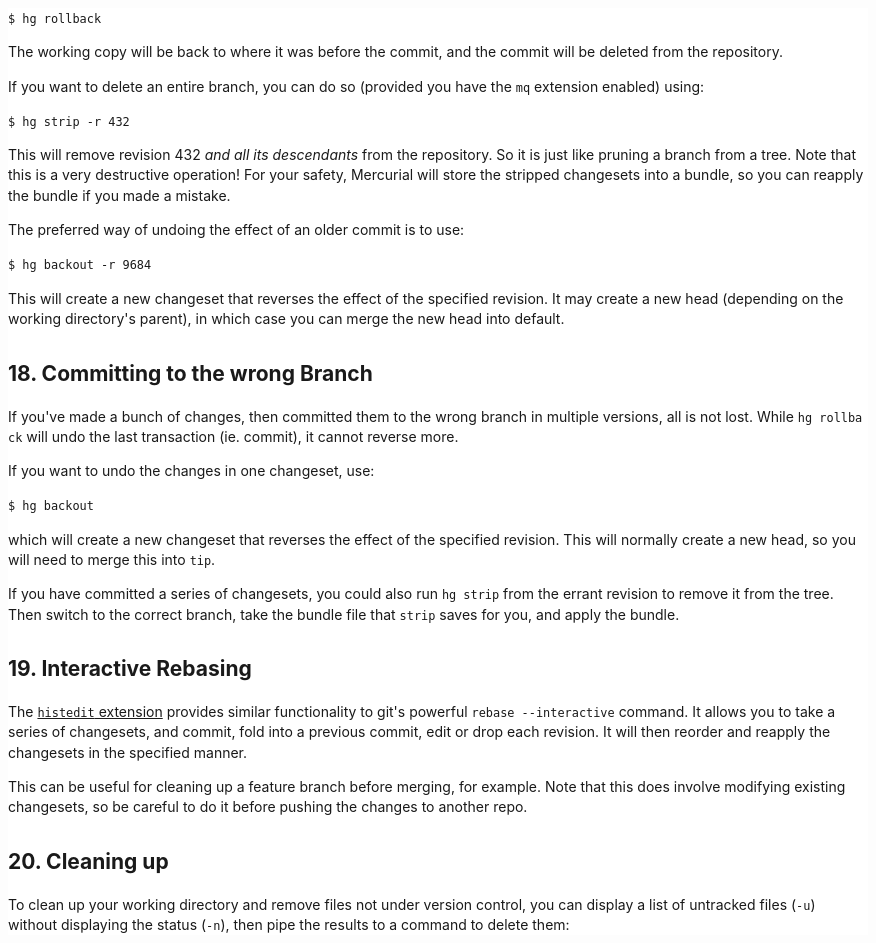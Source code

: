     $ hg rollback

The working copy will be back to where it was before the commit, and the commit will be deleted from the repository.

If you want to delete an entire branch, you can do so (provided you have the `mq` extension enabled) using:

    $ hg strip -r 432

This will remove revision 432 *and all its descendants* from the repository.  So it is just like pruning a branch from a tree.  Note that this is a very destructive operation!  For your safety, Mercurial will store the stripped changesets into a bundle, so you can reapply the bundle if you made a mistake.

The preferred way of undoing the effect of an older commit is to use:

    $ hg backout -r 9684

This will create a new changeset that reverses the effect of the specified revision.  It may create a new head (depending on the working directory's parent), in which case you can merge the new head into default.

## 18. Committing to the wrong Branch

If you've made a bunch of changes, then committed them to the wrong branch in multiple versions, all is not lost.  While `hg rollback` will undo the last transaction (ie. commit), it cannot reverse more.

If you want to undo the changes in one changeset, use:

    $ hg backout

which will create a new changeset that reverses the effect of the specified revision.  This will normally create a new head, so you will need to merge this into `tip`.

If you have committed a series of changesets, you could also run `hg strip` from the errant revision to remove it from the tree.  Then switch to the correct branch, take the bundle file that `strip` saves for you, and apply the bundle.

## 19. Interactive Rebasing

The [`histedit` extension](http://mercurial.selenic.com/wiki/HisteditExtension) provides similar functionality to git's powerful `rebase --interactive` command.  It allows you to take a series of changesets, and commit, fold into a previous commit, edit or drop each revision.  It will then reorder and reapply the changesets in the specified manner.

This can be useful for cleaning up a feature branch before merging, for example.  Note that this does involve modifying existing changesets, so be careful to do it before pushing the changes to another repo.

## 20. Cleaning up

To clean up your working directory and remove files not under version control, you can display a list of untracked files (`-u`) without displaying the status (`-n`), then pipe the results to a command to delete them:
